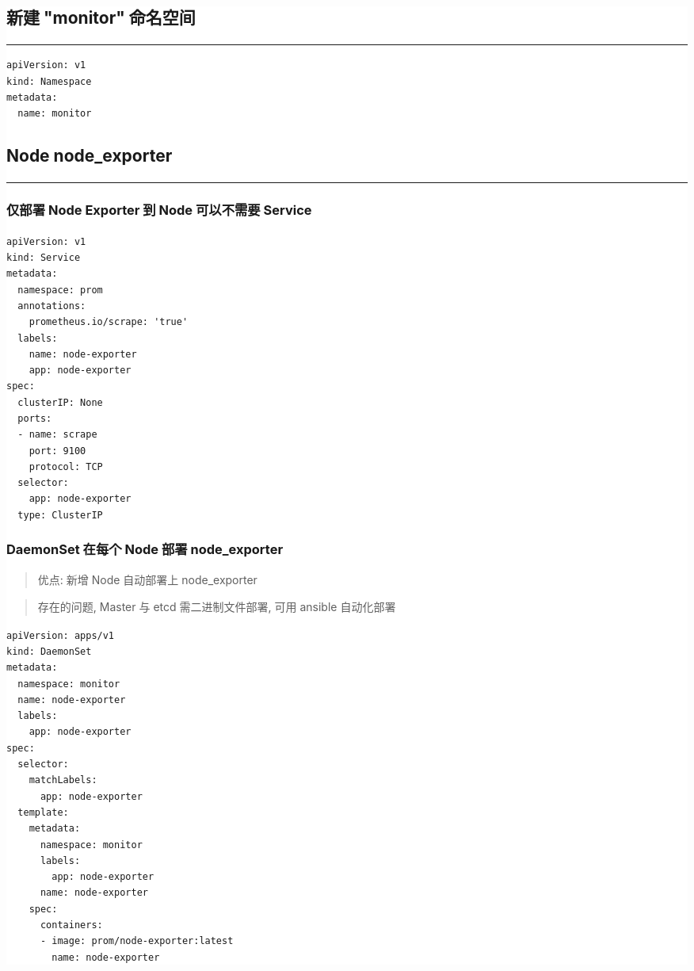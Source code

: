 
## 新建 "monitor" 命名空间

-------------------------

```
apiVersion: v1
kind: Namespace
metadata:
  name: monitor
```

## Node node_exporter

--------------------------

### 仅部署 Node Exporter 到 Node 可以不需要 Service

    apiVersion: v1
    kind: Service
    metadata:
      namespace: prom
      annotations:
        prometheus.io/scrape: 'true'
      labels:
        name: node-exporter
        app: node-exporter
    spec:
      clusterIP: None
      ports:
      - name: scrape
        port: 9100
        protocol: TCP
      selector:
        app: node-exporter
      type: ClusterIP

### DaemonSet 在每个 Node 部署 node_exporter


> 优点: 新增 Node 自动部署上 node_exporter

> 存在的问题, Master 与 etcd 需二进制文件部署, 可用 ansible 自动化部署

    apiVersion: apps/v1
    kind: DaemonSet
    metadata:
      namespace: monitor
      name: node-exporter
      labels:
        app: node-exporter
    spec:
      selector:
        matchLabels:
          app: node-exporter
      template:
        metadata:
          namespace: monitor
          labels:
            app: node-exporter
          name: node-exporter
        spec:
          containers:
          - image: prom/node-exporter:latest
            name: node-exporter